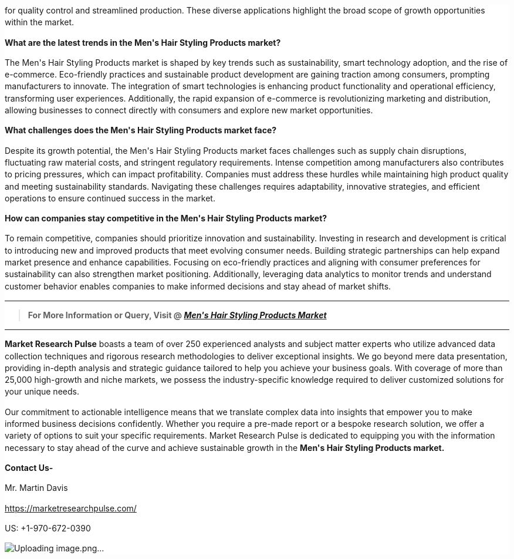 for quality control and streamlined production. These diverse applications highlight the broad scope of growth opportunities within the market.</p><p><strong>What are the latest trends in the Men's Hair Styling Products market?</strong></p><p>The Men's Hair Styling Products market is shaped by key trends such as sustainability, smart technology adoption, and the rise of e-commerce. Eco-friendly practices and sustainable product development are gaining traction among consumers, prompting manufacturers to innovate. The integration of smart technologies is enhancing product functionality and operational efficiency, transforming user experiences. Additionally, the rapid expansion of e-commerce is revolutionizing marketing and distribution, allowing businesses to connect directly with consumers and explore new market opportunities.</p><p><strong>What challenges does the Men's Hair Styling Products market face?</strong></p><p>Despite its growth potential, the Men's Hair Styling Products market faces challenges such as supply chain disruptions, fluctuating raw material costs, and stringent regulatory requirements. Intense competition among manufacturers also contributes to pricing pressures, which can impact profitability. Companies must address these hurdles while maintaining high product quality and meeting sustainability standards. Navigating these challenges requires adaptability, innovative strategies, and efficient operations to ensure continued success in the market.</p><p><strong>How can companies stay competitive in the Men's Hair Styling Products market?</strong></p><p>To remain competitive, companies should prioritize innovation and sustainability. Investing in research and development is critical to introducing new and improved products that meet evolving consumer needs. Building strategic partnerships can help expand market presence and enhance capabilities. Focusing on eco-friendly practices and aligning with consumer preferences for sustainability can also strengthen market positioning. Additionally, leveraging data analytics to monitor trends and understand customer behavior enables companies to make informed decisions and stay ahead of market shifts.</p><hr /><blockquote><p><strong>For More Information or Query, Visit @&nbsp;<em><a href="https://marketresearchpulse.com/report/24802/mens-hair-styling-products-market?utm_source=Linkedin&utm_medium=019">Men's Hair Styling Products Market</a></em></strong></p></blockquote><hr /><p><strong>Market Research Pulse</strong> boasts a team of over 250 experienced analysts and subject matter experts who utilize advanced data collection techniques and rigorous research methodologies to deliver exceptional insights. We go beyond mere data presentation, providing in-depth analysis and strategic guidance tailored to help you achieve your business goals. With coverage of more than 25,000 high-growth and niche markets, we possess the industry-specific knowledge required to deliver customized solutions for your unique needs.</p><p>Our commitment to actionable intelligence means that we translate complex data into insights that empower you to make informed business decisions confidently. Whether you require a pre-made report or a bespoke research solution, we offer a variety of options to suit your specific requirements. Market Research Pulse is dedicated to equipping you with the information necessary to stay ahead of the curve and achieve sustainable growth in the <strong>Men's Hair Styling Products market.</strong></p><p><strong>Contact Us-</strong></p><p>Mr. Martin Davis</p><p>https://marketresearchpulse.com/</p><p>US: +1-970-672-0390</p>
![Uploading image.png…]()
